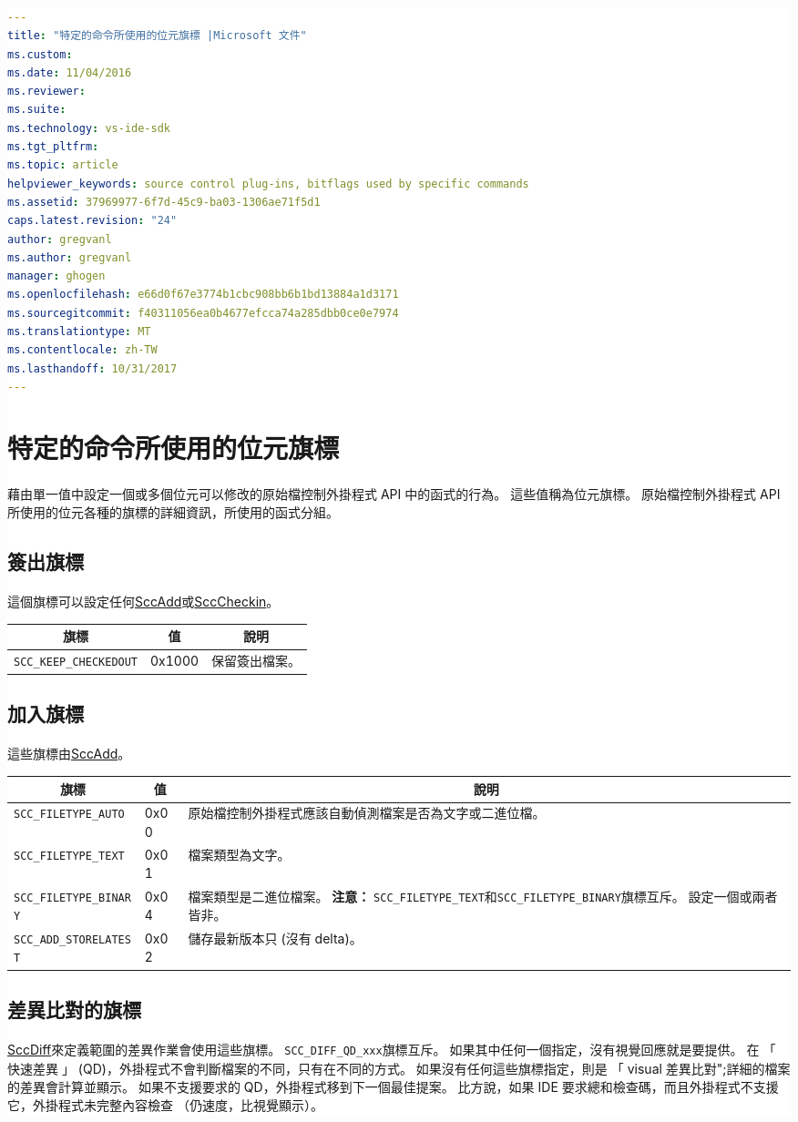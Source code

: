 ```yaml
---
title: "特定的命令所使用的位元旗標 |Microsoft 文件"
ms.custom: 
ms.date: 11/04/2016
ms.reviewer: 
ms.suite: 
ms.technology: vs-ide-sdk
ms.tgt_pltfrm: 
ms.topic: article
helpviewer_keywords: source control plug-ins, bitflags used by specific commands
ms.assetid: 37969977-6f7d-45c9-ba03-1306ae71f5d1
caps.latest.revision: "24"
author: gregvanl
ms.author: gregvanl
manager: ghogen
ms.openlocfilehash: e66d0f67e3774b1cbc908bb6b1bd13884a1d3171
ms.sourcegitcommit: f40311056ea0b4677efcca74a285dbb0ce0e7974
ms.translationtype: MT
ms.contentlocale: zh-TW
ms.lasthandoff: 10/31/2017
---
```

# <a name="bitflags-used-by-specific-commands"></a>特定的命令所使用的位元旗標
藉由單一值中設定一個或多個位元可以修改的原始檔控制外掛程式 API 中的函式的行為。 這些值稱為位元旗標。 原始檔控制外掛程式 API 所使用的位元各種的旗標的詳細資訊，所使用的函式分組。  
  
## <a name="checked-out-flag"></a>簽出旗標  
 這個旗標可以設定任何[SccAdd](../extensibility/sccadd-function.md)或[SccCheckin](../extensibility/scccheckin-function.md)。  
  
|旗標|值|說明|  
|----------|-----------|-----------------|  
|`SCC_KEEP_CHECKEDOUT`|0x1000|保留簽出檔案。|  
  
## <a name="add-flags"></a>加入旗標  
 這些旗標由[SccAdd](../extensibility/sccadd-function.md)。  
  
|旗標|值|說明|  
|----------|-----------|-----------------|  
|`SCC_FILETYPE_AUTO`|0x00|原始檔控制外掛程式應該自動偵測檔案是否為文字或二進位檔。|  
|`SCC_FILETYPE_TEXT`|0x01|檔案類型為文字。|  
|`SCC_FILETYPE_BINARY`|0x04|檔案類型是二進位檔案。 **注意：** `SCC_FILETYPE_TEXT`和`SCC_FILETYPE_BINARY`旗標互斥。   設定一個或兩者皆非。|  
|`SCC_ADD_STORELATEST`|0x02|儲存最新版本只 (沒有 delta)。|  
  
## <a name="diff-flags"></a>差異比對的旗標  
 [SccDiff](../extensibility/sccdiff-function.md)來定義範圍的差異作業會使用這些旗標。 `SCC_DIFF_QD_xxx`旗標互斥。 如果其中任何一個指定，沒有視覺回應就是要提供。 在 「 快速差異 」 (QD)，外掛程式不會判斷檔案的不同，只有在不同的方式。 如果沒有任何這些旗標指定，則是 「 visual 差異比對";詳細的檔案的差異會計算並顯示。 如果不支援要求的 QD，外掛程式移到下一個最佳提案。 比方說，如果 IDE 要求總和檢查碼，而且外掛程式不支援它，外掛程式未完整內容檢查 （仍速度，比視覺顯示）。  
  